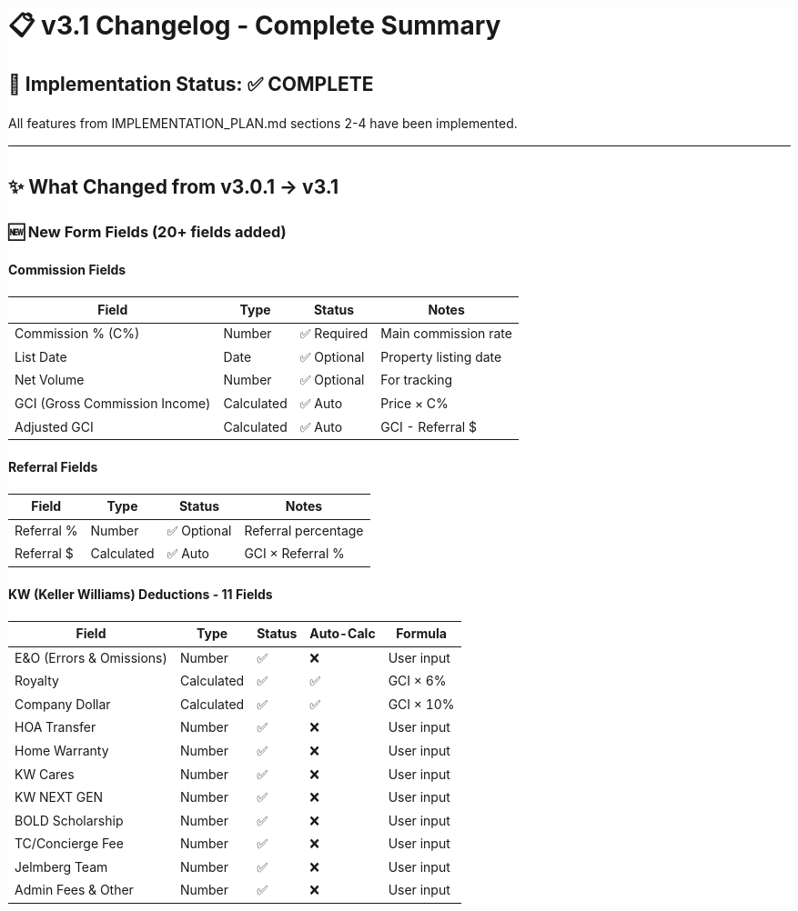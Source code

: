 # 📋 v3.1 Changelog - Complete Summary

## 🎯 Implementation Status: ✅ COMPLETE

All features from IMPLEMENTATION_PLAN.md sections 2-4 have been implemented.

---

## ✨ What Changed from v3.0.1 → v3.1

### 🆕 New Form Fields (20+ fields added)

#### Commission Fields
| Field | Type | Status | Notes |
|-------|------|--------|-------|
| Commission % (C%) | Number | ✅ Required | Main commission rate |
| List Date | Date | ✅ Optional | Property listing date |
| Net Volume | Number | ✅ Optional | For tracking |
| GCI (Gross Commission Income) | Calculated | ✅ Auto | Price × C% |
| Adjusted GCI | Calculated | ✅ Auto | GCI - Referral $ |

#### Referral Fields
| Field | Type | Status | Notes |
|-------|------|--------|-------|
| Referral % | Number | ✅ Optional | Referral percentage |
| Referral $ | Calculated | ✅ Auto | GCI × Referral % |

#### KW (Keller Williams) Deductions - 11 Fields
| Field | Type | Status | Auto-Calc | Formula |
|-------|------|--------|-----------|---------|
| E&O (Errors & Omissions) | Number | ✅ | ❌ | User input |
| Royalty | Calculated | ✅ | ✅ | GCI × 6% |
| Company Dollar | Calculated | ✅ | ✅ | GCI × 10% |
| HOA Transfer | Number | ✅ | ❌ | User input |
| Home Warranty | Number | ✅ | ❌ | User input |
| KW Cares | Number | ✅ | ❌ | User input |
| KW NEXT GEN | Number | ✅ | ❌ | User input |
| BOLD Scholarship | Number | ✅ | ❌ | User input |
| TC/Concierge Fee | Number | ✅ | ❌ | User input |
| Jelmberg Team | Number | ✅ | ❌ | User input |
| Admin Fees & Other | Number | ✅ | ❌ | User input |
